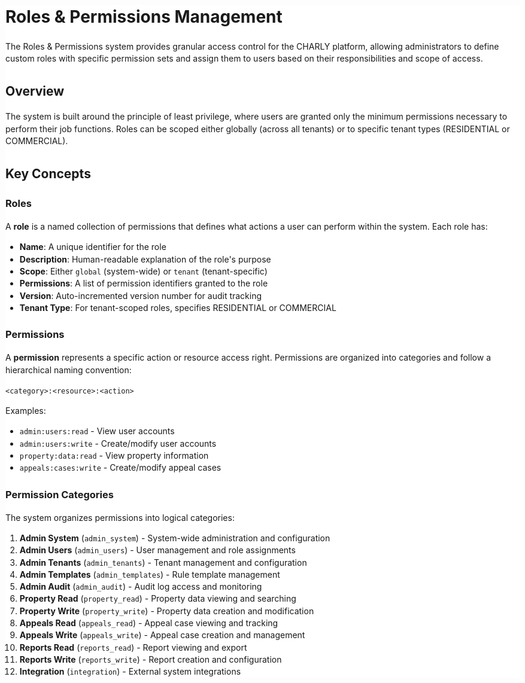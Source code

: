 # Roles & Permissions Management

The Roles & Permissions system provides granular access control for the CHARLY platform, allowing administrators to define custom roles with specific permission sets and assign them to users based on their responsibilities and scope of access.

## Overview

The system is built around the principle of least privilege, where users are granted only the minimum permissions necessary to perform their job functions. Roles can be scoped either globally (across all tenants) or to specific tenant types (RESIDENTIAL or COMMERCIAL).

## Key Concepts

### Roles

A **role** is a named collection of permissions that defines what actions a user can perform within the system. Each role has:

- **Name**: A unique identifier for the role
- **Description**: Human-readable explanation of the role's purpose
- **Scope**: Either `global` (system-wide) or `tenant` (tenant-specific)
- **Permissions**: A list of permission identifiers granted to the role
- **Version**: Auto-incremented version number for audit tracking
- **Tenant Type**: For tenant-scoped roles, specifies RESIDENTIAL or COMMERCIAL

### Permissions

A **permission** represents a specific action or resource access right. Permissions are organized into categories and follow a hierarchical naming convention:

```
<category>:<resource>:<action>
```

Examples:
- `admin:users:read` - View user accounts
- `admin:users:write` - Create/modify user accounts
- `property:data:read` - View property information
- `appeals:cases:write` - Create/modify appeal cases

### Permission Categories

The system organizes permissions into logical categories:

1. **Admin System** (`admin_system`) - System-wide administration and configuration
2. **Admin Users** (`admin_users`) - User management and role assignments
3. **Admin Tenants** (`admin_tenants`) - Tenant management and configuration
4. **Admin Templates** (`admin_templates`) - Rule template management
5. **Admin Audit** (`admin_audit`) - Audit log access and monitoring
6. **Property Read** (`property_read`) - Property data viewing and searching
7. **Property Write** (`property_write`) - Property data creation and modification
8. **Appeals Read** (`appeals_read`) - Appeal case viewing and tracking
9. **Appeals Write** (`appeals_write`) - Appeal case creation and management
10. **Reports Read** (`reports_read`) - Report viewing and export
11. **Reports Write** (`reports_write`) - Report creation and configuration
12. **Integration** (`integration`) - External system integrations
